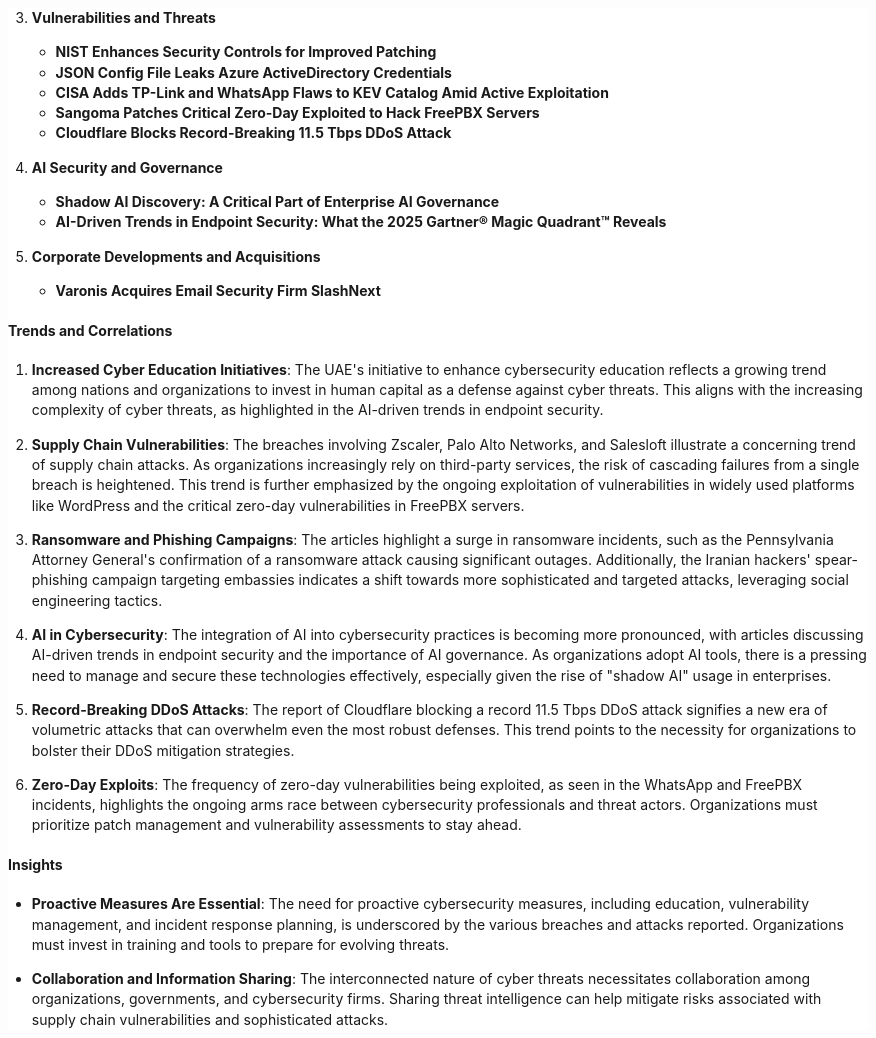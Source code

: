3. **Vulnerabilities and Threats**
   - **NIST Enhances Security Controls for Improved Patching**
   - **JSON Config File Leaks Azure ActiveDirectory Credentials**
   - **CISA Adds TP-Link and WhatsApp Flaws to KEV Catalog Amid Active Exploitation**
   - **Sangoma Patches Critical Zero-Day Exploited to Hack FreePBX Servers**
   - **Cloudflare Blocks Record-Breaking 11.5 Tbps DDoS Attack**

4. **AI Security and Governance**
   - **Shadow AI Discovery: A Critical Part of Enterprise AI Governance**
   - **AI-Driven Trends in Endpoint Security: What the 2025 Gartner® Magic Quadrant™ Reveals**

5. **Corporate Developments and Acquisitions**
   - **Varonis Acquires Email Security Firm SlashNext**

#### Trends and Correlations

1. **Increased Cyber Education Initiatives**: The UAE's initiative to enhance cybersecurity education reflects a growing trend among nations and organizations to invest in human capital as a defense against cyber threats. This aligns with the increasing complexity of cyber threats, as highlighted in the AI-driven trends in endpoint security.

2. **Supply Chain Vulnerabilities**: The breaches involving Zscaler, Palo Alto Networks, and Salesloft illustrate a concerning trend of supply chain attacks. As organizations increasingly rely on third-party services, the risk of cascading failures from a single breach is heightened. This trend is further emphasized by the ongoing exploitation of vulnerabilities in widely used platforms like WordPress and the critical zero-day vulnerabilities in FreePBX servers.

3. **Ransomware and Phishing Campaigns**: The articles highlight a surge in ransomware incidents, such as the Pennsylvania Attorney General's confirmation of a ransomware attack causing significant outages. Additionally, the Iranian hackers' spear-phishing campaign targeting embassies indicates a shift towards more sophisticated and targeted attacks, leveraging social engineering tactics.

4. **AI in Cybersecurity**: The integration of AI into cybersecurity practices is becoming more pronounced, with articles discussing AI-driven trends in endpoint security and the importance of AI governance. As organizations adopt AI tools, there is a pressing need to manage and secure these technologies effectively, especially given the rise of "shadow AI" usage in enterprises.

5. **Record-Breaking DDoS Attacks**: The report of Cloudflare blocking a record 11.5 Tbps DDoS attack signifies a new era of volumetric attacks that can overwhelm even the most robust defenses. This trend points to the necessity for organizations to bolster their DDoS mitigation strategies.

6. **Zero-Day Exploits**: The frequency of zero-day vulnerabilities being exploited, as seen in the WhatsApp and FreePBX incidents, highlights the ongoing arms race between cybersecurity professionals and threat actors. Organizations must prioritize patch management and vulnerability assessments to stay ahead.

#### Insights

- **Proactive Measures Are Essential**: The need for proactive cybersecurity measures, including education, vulnerability management, and incident response planning, is underscored by the various breaches and attacks reported. Organizations must invest in training and tools to prepare for evolving threats.

- **Collaboration and Information Sharing**: The interconnected nature of cyber threats necessitates collaboration among organizations, governments, and cybersecurity firms. Sharing threat intelligence can help mitigate risks associated with supply chain vulnerabilities and sophisticated attacks.
